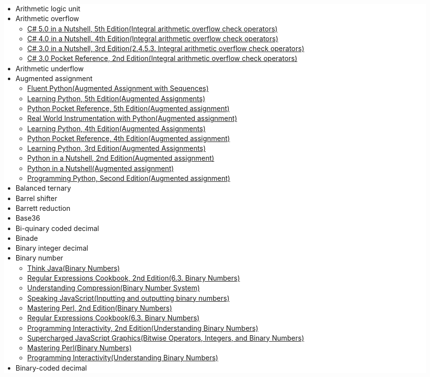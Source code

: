 * Arithmetic logic unit
* Arithmetic overflow
    * [C# 5.0 in a Nutshell, 5th Edition(Integral arithmetic overflow check operators)](https://learning.oreilly.com/library/view/c-50-in/9781449334192/ch02.html#integral_arithmetic_overflow_check_opera)
    * [C# 4.0 in a Nutshell, 4th Edition(Integral arithmetic overflow check operators)](https://learning.oreilly.com/library/view/c-40-in/9781449379629/ch02.html#integral_arithmetic_overflow_check_opera)
    * [C# 3.0 in a Nutshell, 3rd Edition(2.4.5.3. Integral arithmetic overflow check operators)](https://learning.oreilly.com/library/view/c-30-in/9780596527570/ch02.html#integral_arithmetic_overflow_check_oper)
    * [C# 3.0 Pocket Reference, 2nd Edition(Integral arithmetic overflow check operators)](https://learning.oreilly.com/library/view/c-30-pocket/9780596519223/ch01s05.html#integral_arithmetic_overflow_check_opera)
* Arithmetic underflow
* Augmented assignment
    * [Fluent Python(Augmented Assignment with Sequences)](https://learning.oreilly.com/library/view/fluent-python/9781491946237/ch02.html#idm139636553020016)
    * [Learning Python, 5th Edition(Augmented Assignments)](https://learning.oreilly.com/library/view/learning-python-5th/9781449355722/ch11.html#augmented_assignments)
    * [Python Pocket Reference, 5th Edition(Augmented assignment)](https://learning.oreilly.com/library/view/python-pocket-reference/9781449357009/ch01.html#augmented_assignment)
    * [Real World Instrumentation with Python(Augmented assignment)](https://learning.oreilly.com/library/view/real-world-instrumentation/9780596809591/ch03.html#augmented_assignment)
    * [Learning Python, 4th Edition(Augmented Assignments)](https://learning.oreilly.com/library/view/learning-python-4th/9780596805395/ch11.html#augmented_assignments)
    * [Python Pocket Reference, 4th Edition(Augmented assignment)](https://learning.oreilly.com/library/view/python-pocket-reference/9780596802011/ch01s10.html#augmented_assignment)
    * [Learning Python, 3rd Edition(Augmented Assignments)](https://learning.oreilly.com/library/view/learning-python-3rd/9780596513986/ch11.html#augmented_assignments)
    * [Python in a Nutshell, 2nd Edition(Augmented assignment)](https://learning.oreilly.com/library/view/python-in-a/0596100469/ch04s03.html#augmented_assignment)
    * [Python in a Nutshell(Augmented assignment)](https://learning.oreilly.com/library/view/python-in-a/0596001886/ch04s03.html#pythonian-CHP-4-SECT-3.2.2)
    * [Programming Python, Second Edition(Augmented assignment)](https://learning.oreilly.com/library/view/programming-python-second/0596000855/apa.html#python2-APP-A-SECT-1.1.1)
* Balanced ternary
* Barrel shifter
* Barrett reduction
* Base36
* Bi-quinary coded decimal
* Binade
* Binary integer decimal
* Binary number
    * [Think Java(Binary Numbers)](https://learning.oreilly.com/library/view/think-java/9781491929551/ch05.html#a0000002587)
    * [Regular Expressions Cookbook, 2nd Edition(6.3. Binary Numbers)](https://learning.oreilly.com/library/view/regular-expressions-cookbook/9781449327453/ch06s03.html)
    * [Understanding Compression(Binary Number System)](https://learning.oreilly.com/library/view/understanding-compression/9781491961520/ch02.html#idm139672415303136)
    * [Speaking JavaScript(Inputting and outputting binary numbers)](https://learning.oreilly.com/library/view/speaking-javascript/9781449365028/ch11.html#_inputting_and_outputting_binary_numbers)
    * [Mastering Perl, 2nd Edition(Binary Numbers)](https://learning.oreilly.com/library/view/mastering-perl-2nd/9781449364946/ch15.html#vicunas-16-1)
    * [Regular Expressions Cookbook(6.3. Binary Numbers)](https://learning.oreilly.com/library/view/regular-expressions-cookbook/9780596802837/ch06s03.html)
    * [Programming Interactivity, 2nd Edition(Understanding Binary Numbers)](https://learning.oreilly.com/library/view/programming-interactivity-2nd/9781449321482/ch07.html#understanding_binary_numbers)
    * [Supercharged JavaScript Graphics(Bitwise Operators, Integers, and Binary Numbers)](https://learning.oreilly.com/library/view/supercharged-javascript-graphics/9781449311162/ch01.html#bitwise_operators_comma_integers_comma_a)
    * [Mastering Perl(Binary Numbers)](https://learning.oreilly.com/library/view/mastering-perl/9780596527242/ch16.html#CHP-16-SECT-1)
    * [Programming Interactivity(Understanding Binary Numbers)](https://learning.oreilly.com/library/view/programming-interactivity/9780596800598/ch08.html#understanding_binary_numbers)
* Binary-coded decimal